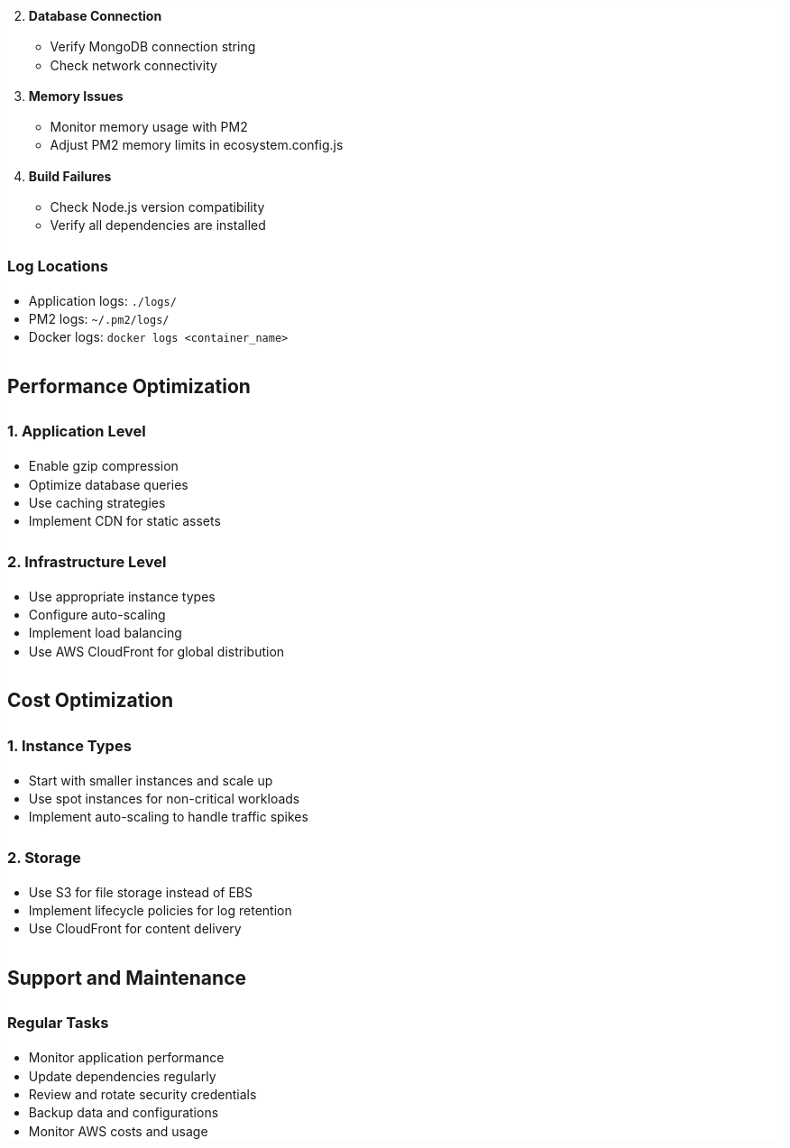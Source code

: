 2. **Database Connection**
   - Verify MongoDB connection string
   - Check network connectivity

3. **Memory Issues**
   - Monitor memory usage with PM2
   - Adjust PM2 memory limits in ecosystem.config.js

4. **Build Failures**
   - Check Node.js version compatibility
   - Verify all dependencies are installed

### Log Locations
- Application logs: `./logs/`
- PM2 logs: `~/.pm2/logs/`
- Docker logs: `docker logs <container_name>`

## Performance Optimization

### 1. Application Level
- Enable gzip compression
- Optimize database queries
- Use caching strategies
- Implement CDN for static assets

### 2. Infrastructure Level
- Use appropriate instance types
- Configure auto-scaling
- Implement load balancing
- Use AWS CloudFront for global distribution

## Cost Optimization

### 1. Instance Types
- Start with smaller instances and scale up
- Use spot instances for non-critical workloads
- Implement auto-scaling to handle traffic spikes

### 2. Storage
- Use S3 for file storage instead of EBS
- Implement lifecycle policies for log retention
- Use CloudFront for content delivery

## Support and Maintenance

### Regular Tasks
- Monitor application performance
- Update dependencies regularly
- Review and rotate security credentials
- Backup data and configurations
- Monitor AWS costs and usage



